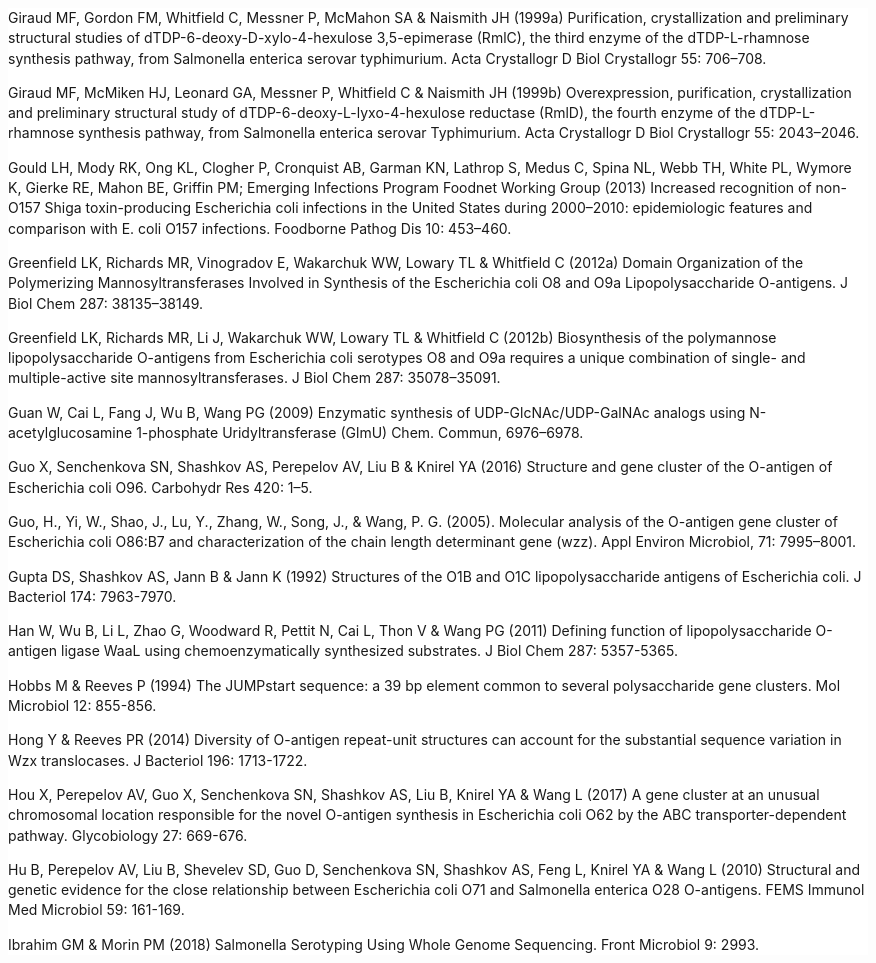 Giraud MF, Gordon FM, Whitfield C, Messner P, McMahon SA & Naismith JH (1999a) Purification, crystallization and preliminary structural studies of dTDP-6-deoxy-D-xylo-4-hexulose 3,5-epimerase (RmlC), the third enzyme of the dTDP-L-rhamnose synthesis pathway, from Salmonella enterica serovar typhimurium. Acta Crystallogr D Biol Crystallogr 55: 706–708.

Giraud MF, McMiken HJ, Leonard GA, Messner P, Whitfield C & Naismith JH (1999b) Overexpression, purification, crystallization and preliminary structural study of dTDP-6-deoxy-L-lyxo-4-hexulose reductase (RmlD), the fourth enzyme of the dTDP-L-rhamnose synthesis pathway, from Salmonella enterica serovar Typhimurium. Acta Crystallogr D Biol Crystallogr 55: 2043–2046.

Gould LH, Mody RK, Ong KL, Clogher P, Cronquist AB, Garman KN, Lathrop S, Medus C, Spina NL, Webb TH, White PL, Wymore K, Gierke RE, Mahon BE, Griffin PM; Emerging Infections Program Foodnet Working Group (2013) Increased recognition of non-O157 Shiga toxin-producing Escherichia coli infections in the United States during 2000–2010: epidemiologic features and comparison with E. coli O157 infections. Foodborne Pathog Dis 10: 453–460.

Greenfield LK, Richards MR, Vinogradov E, Wakarchuk WW, Lowary TL & Whitfield C (2012a) Domain Organization of the Polymerizing Mannosyltransferases Involved in Synthesis of the Escherichia coli O8 and O9a Lipopolysaccharide O-antigens. J Biol Chem 287: 38135–38149.

Greenfield LK, Richards MR, Li J, Wakarchuk WW, Lowary TL & Whitfield C (2012b) Biosynthesis of the polymannose lipopolysaccharide O-antigens from Escherichia coli serotypes O8 and O9a requires a unique combination of single- and multiple-active site mannosyltransferases. J Biol Chem 287: 35078–35091.

Guan W, Cai L, Fang J, Wu B, Wang PG (2009) Enzymatic synthesis of UDP-GlcNAc/UDP-GalNAc analogs using N-acetylglucosamine 1-phosphate Uridyltransferase (GlmU) Chem. Commun, 6976–6978.

Guo X, Senchenkova SN, Shashkov AS, Perepelov AV, Liu B & Knirel YA (2016) Structure and gene cluster of the O-antigen of Escherichia coli O96. Carbohydr Res 420: 1–5.

Guo, H., Yi, W., Shao, J., Lu, Y., Zhang, W., Song, J., & Wang, P. G. (2005). Molecular analysis of the O-antigen gene cluster of Escherichia coli O86:B7 and characterization of the chain length determinant gene (wzz). Appl Environ Microbiol, 71: 7995–8001.

Gupta DS, Shashkov AS, Jann B & Jann K (1992) Structures of the O1B and O1C lipopolysaccharide antigens of Escherichia coli. J Bacteriol 174: 7963-7970.

Han W, Wu B, Li L, Zhao G, Woodward R, Pettit N, Cai L, Thon V & Wang PG (2011) Defining function of lipopolysaccharide O-antigen ligase WaaL using chemoenzymatically synthesized substrates. J Biol Chem 287: 5357-5365.

Hobbs M & Reeves P (1994) The JUMPstart sequence: a 39 bp element common to several polysaccharide gene clusters. Mol Microbiol 12: 855-856.

Hong Y & Reeves PR (2014) Diversity of O-antigen repeat-unit structures can account for the substantial sequence variation in Wzx translocases. J Bacteriol 196: 1713-1722.

Hou X, Perepelov AV, Guo X, Senchenkova SN, Shashkov AS, Liu B, Knirel YA & Wang L (2017) A gene cluster at an unusual chromosomal location responsible for the novel O-antigen synthesis in Escherichia coli O62 by the ABC transporter-dependent pathway. Glycobiology 27: 669-676.

Hu B, Perepelov AV, Liu B, Shevelev SD, Guo D, Senchenkova SN, Shashkov AS, Feng L, Knirel YA & Wang L (2010) Structural and genetic evidence for the close relationship between Escherichia coli O71 and Salmonella enterica O28 O-antigens. FEMS Immunol Med Microbiol 59: 161-169.

Ibrahim GM & Morin PM (2018) Salmonella Serotyping Using Whole Genome Sequencing. Front Microbiol 9: 2993.
